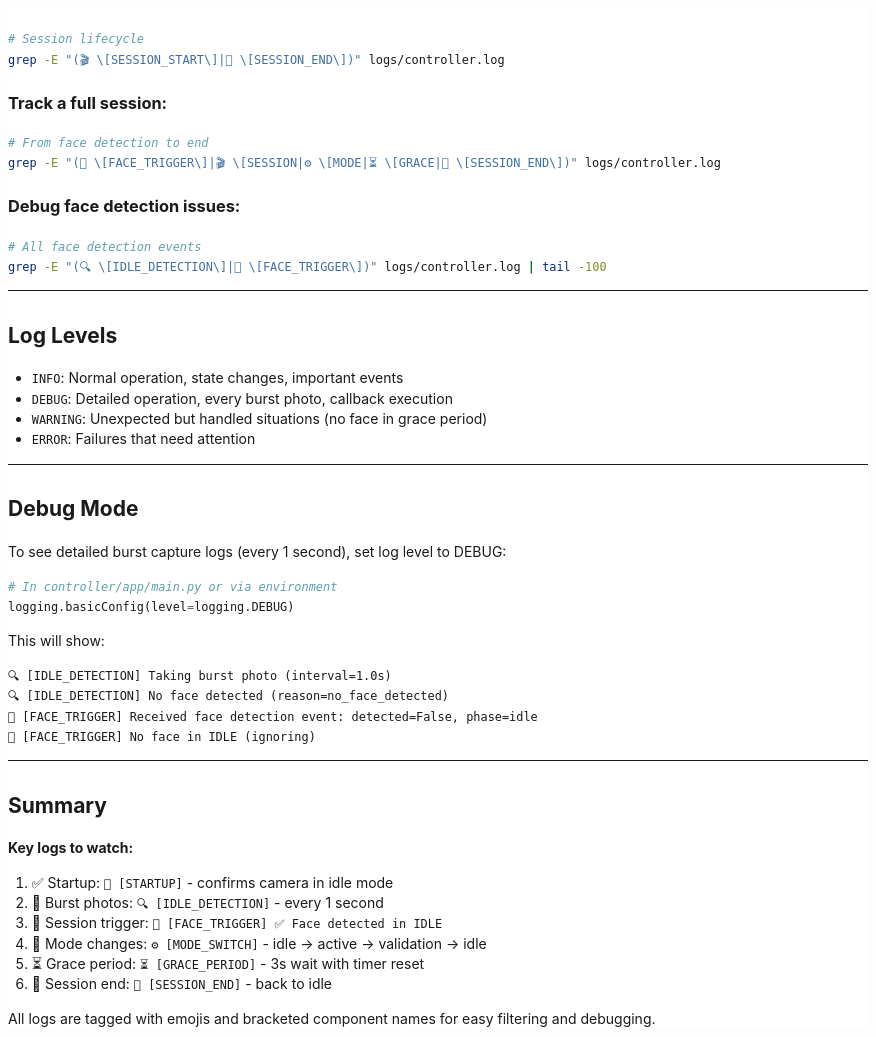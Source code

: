 ```bash

# Session lifecycle
grep -E "(🎬 \[SESSION_START\]|🏁 \[SESSION_END\])" logs/controller.log
```

### Track a full session:
```bash
# From face detection to end
grep -E "(👤 \[FACE_TRIGGER\]|🎬 \[SESSION|⚙️ \[MODE|⏳ \[GRACE|🏁 \[SESSION_END\])" logs/controller.log
```

### Debug face detection issues:
```bash
# All face detection events
grep -E "(🔍 \[IDLE_DETECTION\]|👤 \[FACE_TRIGGER\])" logs/controller.log | tail -100
```

---

## Log Levels

- `INFO`: Normal operation, state changes, important events
- `DEBUG`: Detailed operation, every burst photo, callback execution
- `WARNING`: Unexpected but handled situations (no face in grace period)
- `ERROR`: Failures that need attention

---

## Debug Mode

To see detailed burst capture logs (every 1 second), set log level to DEBUG:

```python
# In controller/app/main.py or via environment
logging.basicConfig(level=logging.DEBUG)
```

This will show:
```
🔍 [IDLE_DETECTION] Taking burst photo (interval=1.0s)
🔍 [IDLE_DETECTION] No face detected (reason=no_face_detected)
👤 [FACE_TRIGGER] Received face detection event: detected=False, phase=idle
👤 [FACE_TRIGGER] No face in IDLE (ignoring)
```

---

## Summary

**Key logs to watch:**
1. ✅ Startup: `🎥 [STARTUP]` - confirms camera in idle mode
2. 🔁 Burst photos: `🔍 [IDLE_DETECTION]` - every 1 second
3. 🚀 Session trigger: `👤 [FACE_TRIGGER] ✅ Face detected in IDLE`
4. 🔄 Mode changes: `⚙️ [MODE_SWITCH]` - idle → active → validation → idle
5. ⏳ Grace period: `⏳ [GRACE_PERIOD]` - 3s wait with timer reset
6. 🏁 Session end: `🏁 [SESSION_END]` - back to idle

All logs are tagged with emojis and bracketed component names for easy filtering and debugging.

